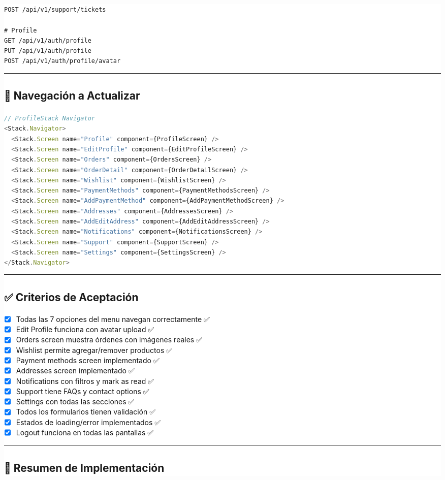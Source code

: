 ```
POST /api/v1/support/tickets

# Profile
GET /api/v1/auth/profile
PUT /api/v1/auth/profile
POST /api/v1/auth/profile/avatar
```

---

## 📝 Navegación a Actualizar

```typescript
// ProfileStack Navigator
<Stack.Navigator>
  <Stack.Screen name="Profile" component={ProfileScreen} />
  <Stack.Screen name="EditProfile" component={EditProfileScreen} />
  <Stack.Screen name="Orders" component={OrdersScreen} />
  <Stack.Screen name="OrderDetail" component={OrderDetailScreen} />
  <Stack.Screen name="Wishlist" component={WishlistScreen} />
  <Stack.Screen name="PaymentMethods" component={PaymentMethodsScreen} />
  <Stack.Screen name="AddPaymentMethod" component={AddPaymentMethodScreen} />
  <Stack.Screen name="Addresses" component={AddressesScreen} />
  <Stack.Screen name="AddEditAddress" component={AddEditAddressScreen} />
  <Stack.Screen name="Notifications" component={NotificationsScreen} />
  <Stack.Screen name="Support" component={SupportScreen} />
  <Stack.Screen name="Settings" component={SettingsScreen} />
</Stack.Navigator>
```

---

## ✅ Criterios de Aceptación

- [x] Todas las 7 opciones del menu navegan correctamente ✅
- [x] Edit Profile funciona con avatar upload ✅
- [x] Orders screen muestra órdenes con imágenes reales ✅
- [x] Wishlist permite agregar/remover productos ✅
- [x] Payment methods screen implementado ✅
- [x] Addresses screen implementado ✅
- [x] Notifications con filtros y mark as read ✅
- [x] Support tiene FAQs y contact options ✅
- [x] Settings con todas las secciones ✅
- [x] Todos los formularios tienen validación ✅
- [x] Estados de loading/error implementados ✅
- [x] Logout funciona en todas las pantallas ✅

---

## 🎉 Resumen de Implementación
